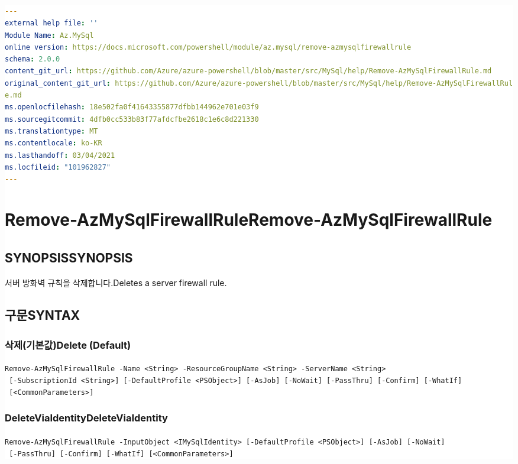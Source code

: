 ```yaml
---
external help file: ''
Module Name: Az.MySql
online version: https://docs.microsoft.com/powershell/module/az.mysql/remove-azmysqlfirewallrule
schema: 2.0.0
content_git_url: https://github.com/Azure/azure-powershell/blob/master/src/MySql/help/Remove-AzMySqlFirewallRule.md
original_content_git_url: https://github.com/Azure/azure-powershell/blob/master/src/MySql/help/Remove-AzMySqlFirewallRule.md
ms.openlocfilehash: 18e502fa0f41643355877dfbb144962e701e03f9
ms.sourcegitcommit: 4dfb0cc533b83f77afdcfbe2618c1e6c8d221330
ms.translationtype: MT
ms.contentlocale: ko-KR
ms.lasthandoff: 03/04/2021
ms.locfileid: "101962827"
---
```

# <span data-ttu-id="102f6-101">Remove-AzMySqlFirewallRule</span><span class="sxs-lookup"><span data-stu-id="102f6-101">Remove-AzMySqlFirewallRule</span></span>

## <span data-ttu-id="102f6-102">SYNOPSIS</span><span class="sxs-lookup"><span data-stu-id="102f6-102">SYNOPSIS</span></span>
<span data-ttu-id="102f6-103">서버 방화벽 규칙을 삭제합니다.</span><span class="sxs-lookup"><span data-stu-id="102f6-103">Deletes a server firewall rule.</span></span>

## <span data-ttu-id="102f6-104">구문</span><span class="sxs-lookup"><span data-stu-id="102f6-104">SYNTAX</span></span>

### <span data-ttu-id="102f6-105">삭제(기본값)</span><span class="sxs-lookup"><span data-stu-id="102f6-105">Delete (Default)</span></span>
```
Remove-AzMySqlFirewallRule -Name <String> -ResourceGroupName <String> -ServerName <String>
 [-SubscriptionId <String>] [-DefaultProfile <PSObject>] [-AsJob] [-NoWait] [-PassThru] [-Confirm] [-WhatIf]
 [<CommonParameters>]
```

### <span data-ttu-id="102f6-106">DeleteViaIdentity</span><span class="sxs-lookup"><span data-stu-id="102f6-106">DeleteViaIdentity</span></span>
```
Remove-AzMySqlFirewallRule -InputObject <IMySqlIdentity> [-DefaultProfile <PSObject>] [-AsJob] [-NoWait]
 [-PassThru] [-Confirm] [-WhatIf] [<CommonParameters>]
```

